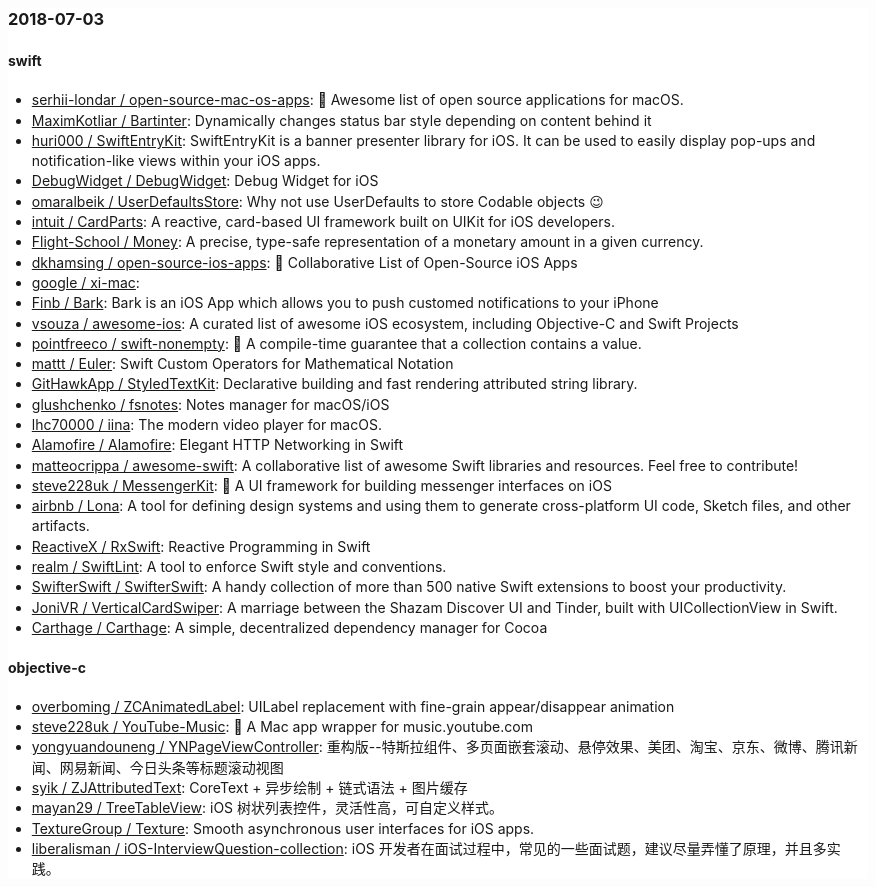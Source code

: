### 2018-07-03

#### swift
* [serhii-londar / open-source-mac-os-apps](https://github.com/serhii-londar/open-source-mac-os-apps): 🚀 Awesome list of open source applications for macOS.
* [MaximKotliar / Bartinter](https://github.com/MaximKotliar/Bartinter): Dynamically changes status bar style depending on content behind it
* [huri000 / SwiftEntryKit](https://github.com/huri000/SwiftEntryKit): SwiftEntryKit is a banner presenter library for iOS. It can be used to easily display pop-ups and notification-like views within your iOS apps.
* [DebugWidget / DebugWidget](https://github.com/DebugWidget/DebugWidget): Debug Widget for iOS
* [omaralbeik / UserDefaultsStore](https://github.com/omaralbeik/UserDefaultsStore): Why not use UserDefaults to store Codable objects 😉
* [intuit / CardParts](https://github.com/intuit/CardParts): A reactive, card-based UI framework built on UIKit for iOS developers.
* [Flight-School / Money](https://github.com/Flight-School/Money): A precise, type-safe representation of a monetary amount in a given currency.
* [dkhamsing / open-source-ios-apps](https://github.com/dkhamsing/open-source-ios-apps): 📱 Collaborative List of Open-Source iOS Apps
* [google / xi-mac](https://github.com/google/xi-mac): 
* [Finb / Bark](https://github.com/Finb/Bark): Bark is an iOS App which allows you to push customed notifications to your iPhone
* [vsouza / awesome-ios](https://github.com/vsouza/awesome-ios): A curated list of awesome iOS ecosystem, including Objective-C and Swift Projects
* [pointfreeco / swift-nonempty](https://github.com/pointfreeco/swift-nonempty): 🎁 A compile-time guarantee that a collection contains a value.
* [mattt / Euler](https://github.com/mattt/Euler): Swift Custom Operators for Mathematical Notation
* [GitHawkApp / StyledTextKit](https://github.com/GitHawkApp/StyledTextKit): Declarative building and fast rendering attributed string library.
* [glushchenko / fsnotes](https://github.com/glushchenko/fsnotes): Notes manager for macOS/iOS
* [lhc70000 / iina](https://github.com/lhc70000/iina): The modern video player for macOS.
* [Alamofire / Alamofire](https://github.com/Alamofire/Alamofire): Elegant HTTP Networking in Swift
* [matteocrippa / awesome-swift](https://github.com/matteocrippa/awesome-swift): A collaborative list of awesome Swift libraries and resources. Feel free to contribute!
* [steve228uk / MessengerKit](https://github.com/steve228uk/MessengerKit): 💬 A UI framework for building messenger interfaces on iOS
* [airbnb / Lona](https://github.com/airbnb/Lona): A tool for defining design systems and using them to generate cross-platform UI code, Sketch files, and other artifacts.
* [ReactiveX / RxSwift](https://github.com/ReactiveX/RxSwift): Reactive Programming in Swift
* [realm / SwiftLint](https://github.com/realm/SwiftLint): A tool to enforce Swift style and conventions.
* [SwifterSwift / SwifterSwift](https://github.com/SwifterSwift/SwifterSwift): A handy collection of more than 500 native Swift extensions to boost your productivity.
* [JoniVR / VerticalCardSwiper](https://github.com/JoniVR/VerticalCardSwiper): A marriage between the Shazam Discover UI and Tinder, built with UICollectionView in Swift.
* [Carthage / Carthage](https://github.com/Carthage/Carthage): A simple, decentralized dependency manager for Cocoa

#### objective-c
* [overboming / ZCAnimatedLabel](https://github.com/overboming/ZCAnimatedLabel): UILabel replacement with fine-grain appear/disappear animation
* [steve228uk / YouTube-Music](https://github.com/steve228uk/YouTube-Music): 🎵 A Mac app wrapper for music.youtube.com
* [yongyuandouneng / YNPageViewController](https://github.com/yongyuandouneng/YNPageViewController): 重构版--特斯拉组件、多页面嵌套滚动、悬停效果、美团、淘宝、京东、微博、腾讯新闻、网易新闻、今日头条等标题滚动视图
* [syik / ZJAttributedText](https://github.com/syik/ZJAttributedText): CoreText + 异步绘制 + 链式语法 + 图片缓存
* [mayan29 / TreeTableView](https://github.com/mayan29/TreeTableView): iOS 树状列表控件，灵活性高，可自定义样式。
* [TextureGroup / Texture](https://github.com/TextureGroup/Texture): Smooth asynchronous user interfaces for iOS apps.
* [liberalisman / iOS-InterviewQuestion-collection](https://github.com/liberalisman/iOS-InterviewQuestion-collection): iOS 开发者在面试过程中，常见的一些面试题，建议尽量弄懂了原理，并且多实践。